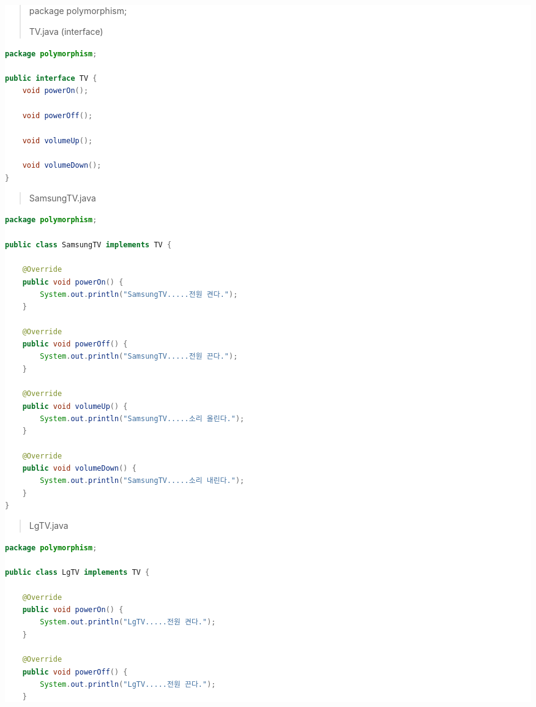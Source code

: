 

> package polymorphism;
>
> TV.java (interface)

```java
package polymorphism;

public interface TV {
	void powerOn();

	void powerOff();

	void volumeUp();

	void volumeDown();
}
```



> SamsungTV.java

```java
package polymorphism;

public class SamsungTV implements TV {

	@Override
	public void powerOn() {
		System.out.println("SamsungTV.....전원 켠다.");
	}

	@Override
	public void powerOff() {
		System.out.println("SamsungTV.....전원 끈다.");
	}

	@Override
	public void volumeUp() {
		System.out.println("SamsungTV.....소리 올린다.");
	}

	@Override
	public void volumeDown() {
		System.out.println("SamsungTV.....소리 내린다.");
	}
}
```



> LgTV.java

```java
package polymorphism;

public class LgTV implements TV {

	@Override
	public void powerOn() {
		System.out.println("LgTV.....전원 켠다.");
	}

	@Override
	public void powerOff() {
		System.out.println("LgTV.....전원 끈다.");
	}
```